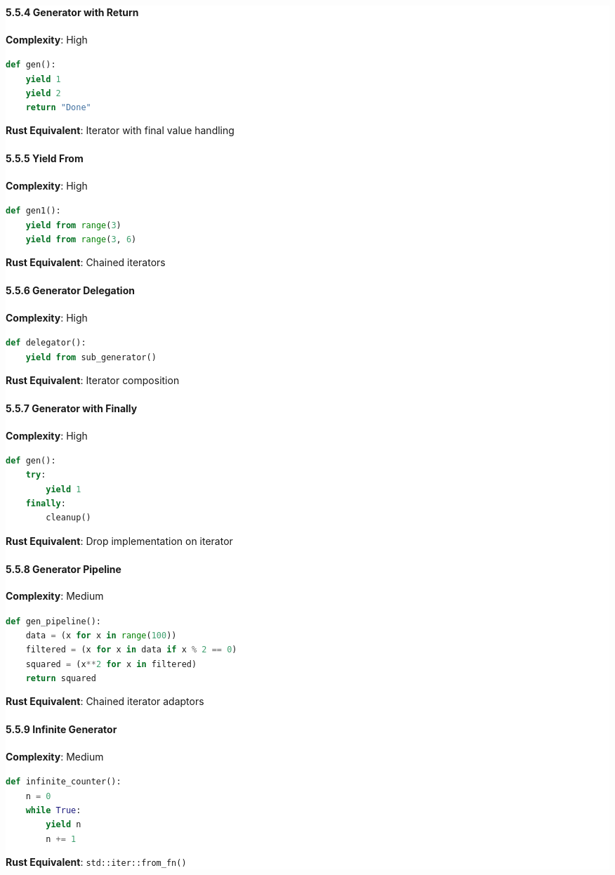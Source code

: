 #### 5.5.4 Generator with Return
**Complexity**: High
```python
def gen():
    yield 1
    yield 2
    return "Done"
```
**Rust Equivalent**: Iterator with final value handling

#### 5.5.5 Yield From
**Complexity**: High
```python
def gen1():
    yield from range(3)
    yield from range(3, 6)
```
**Rust Equivalent**: Chained iterators

#### 5.5.6 Generator Delegation
**Complexity**: High
```python
def delegator():
    yield from sub_generator()
```
**Rust Equivalent**: Iterator composition

#### 5.5.7 Generator with Finally
**Complexity**: High
```python
def gen():
    try:
        yield 1
    finally:
        cleanup()
```
**Rust Equivalent**: Drop implementation on iterator

#### 5.5.8 Generator Pipeline
**Complexity**: Medium
```python
def gen_pipeline():
    data = (x for x in range(100))
    filtered = (x for x in data if x % 2 == 0)
    squared = (x**2 for x in filtered)
    return squared
```
**Rust Equivalent**: Chained iterator adaptors

#### 5.5.9 Infinite Generator
**Complexity**: Medium
```python
def infinite_counter():
    n = 0
    while True:
        yield n
        n += 1
```
**Rust Equivalent**: `std::iter::from_fn()`

